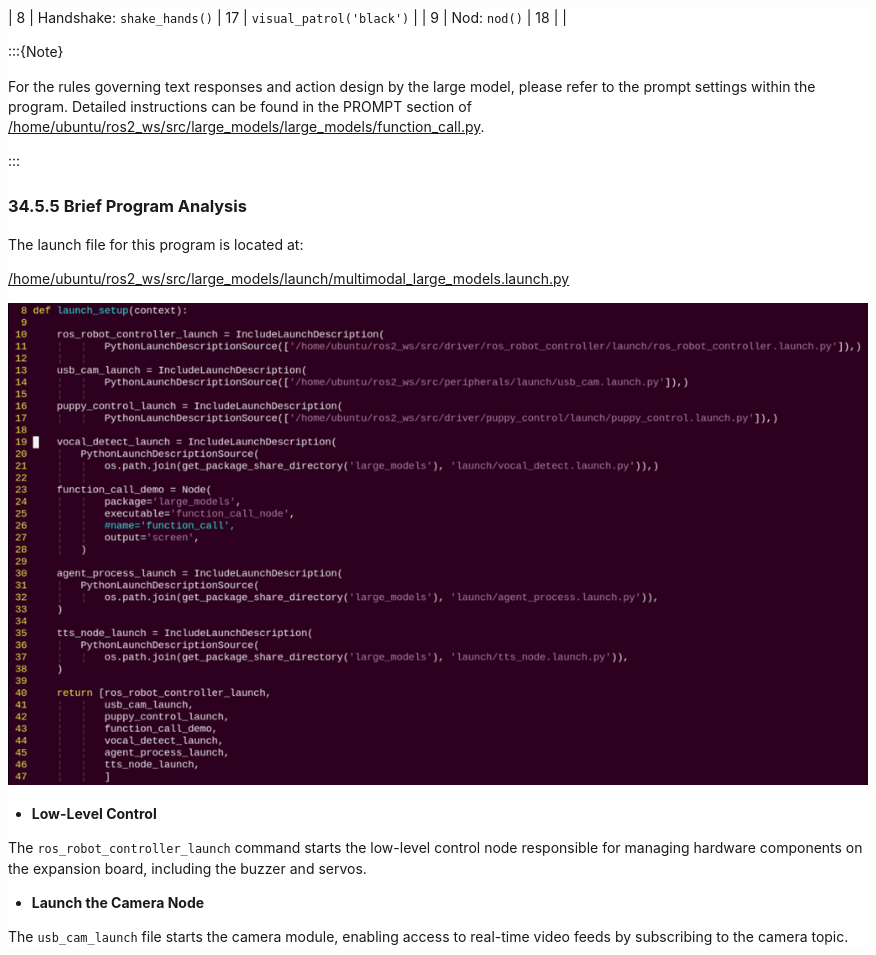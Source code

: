 | 8 | Handshake: `shake_hands()` | 17 | `visual_patrol('black')` |
| 9 | Nod: `nod()` | 18 |  |

:::{Note}

For the rules governing text responses and action design by the large model, please refer to the prompt settings within the program. Detailed instructions can be found in the PROMPT section of [/home/ubuntu/ros2_ws/src/large_models/large_models/function_call.py](../_static/source_code/ros2/large_models.zip).

:::

### 34.5.5 Brief Program Analysis

The launch file for this program is located at:

[/home/ubuntu/ros2_ws/src/large_models/launch/multimodal_large_models.launch.py](../_static/source_code/ros2/large_models.zip)

<img src="../_static/media/chapter_34/section_5/image12.png" class="common_img" />

* **Low-Level Control**

The `ros_robot_controller_launch` command starts the low-level control node responsible for managing hardware components on the expansion board, including the buzzer and servos.

* **Launch the Camera Node**

The `usb_cam_launch` file starts the camera module, enabling access to real-time video feeds by subscribing to the camera topic.
